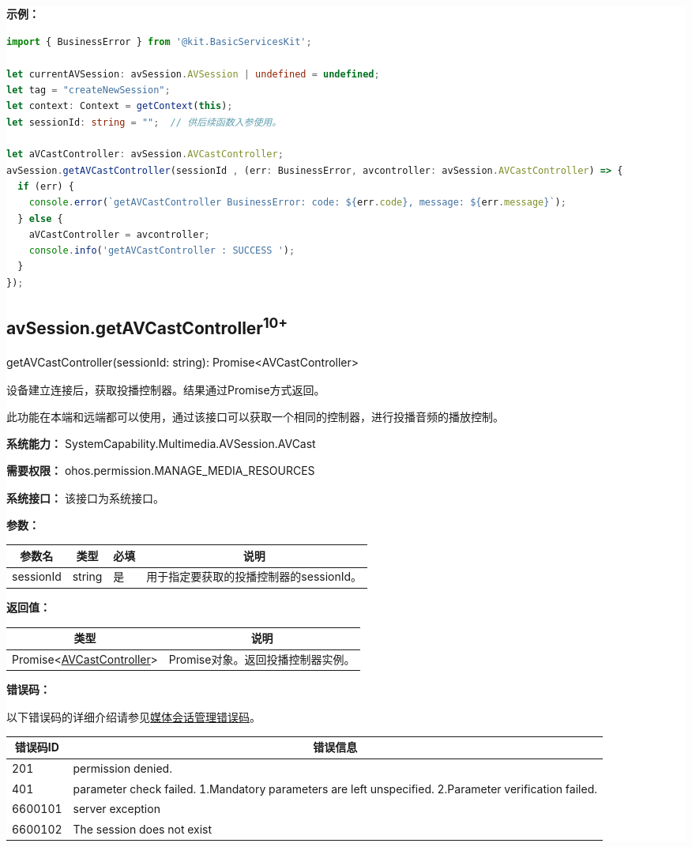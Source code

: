 **示例：**

```ts
import { BusinessError } from '@kit.BasicServicesKit';

let currentAVSession: avSession.AVSession | undefined = undefined;
let tag = "createNewSession";
let context: Context = getContext(this);
let sessionId: string = "";  // 供后续函数入参使用。

let aVCastController: avSession.AVCastController;
avSession.getAVCastController(sessionId , (err: BusinessError, avcontroller: avSession.AVCastController) => {
  if (err) {
    console.error(`getAVCastController BusinessError: code: ${err.code}, message: ${err.message}`);
  } else {
    aVCastController = avcontroller;
    console.info('getAVCastController : SUCCESS ');
  }
});
```

## avSession.getAVCastController<sup>10+</sup>

getAVCastController(sessionId: string): Promise\<AVCastController>

设备建立连接后，获取投播控制器。结果通过Promise方式返回。

此功能在本端和远端都可以使用，通过该接口可以获取一个相同的控制器，进行投播音频的播放控制。

**系统能力：** SystemCapability.Multimedia.AVSession.AVCast

**需要权限：** ohos.permission.MANAGE_MEDIA_RESOURCES

**系统接口：** 该接口为系统接口。

**参数：**

| 参数名    | 类型                       | 必填 | 说明                                                         |
| --------- | ------------------------- | ---- | ------------------------------------------------------------ |
| sessionId | string                    | 是   |用于指定要获取的投播控制器的sessionId。 |

**返回值：**

| 类型                                                        | 说明             |
| --------- | ------------------------------------------------------------ |
| Promise<[AVCastController](#avcastcontroller10)\>  | Promise对象。返回投播控制器实例。 |

**错误码：**

以下错误码的详细介绍请参见[媒体会话管理错误码](errorcode-avsession.md)。

| 错误码ID | 错误信息 |
| -------- | ---------------------------------------- |
| 201 | permission denied. |
| 401 |  parameter check failed. 1.Mandatory parameters are left unspecified. 2.Parameter verification failed. |
| 6600101  | server exception |
| 6600102  | The session does not exist |
